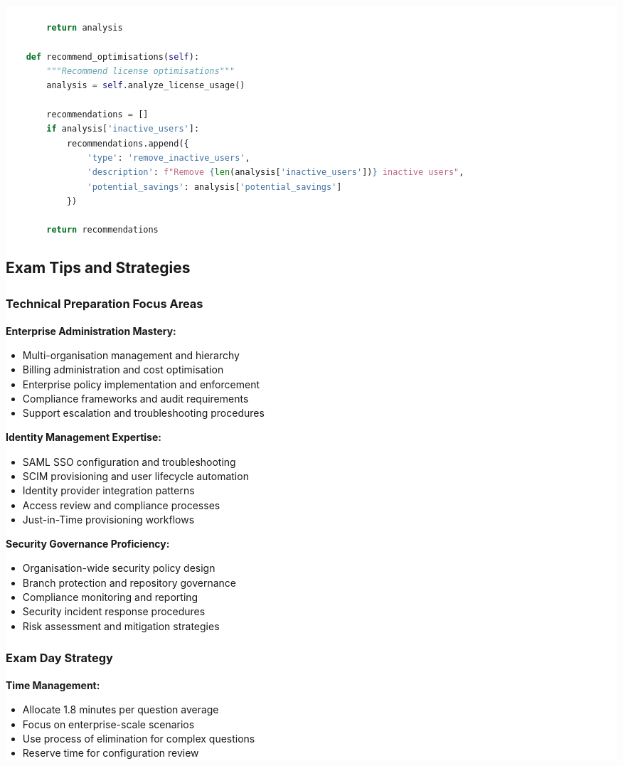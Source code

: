 ```python
        
        return analysis
    
    def recommend_optimisations(self):
        """Recommend license optimisations"""
        analysis = self.analyze_license_usage()
        
        recommendations = []
        if analysis['inactive_users']:
            recommendations.append({
                'type': 'remove_inactive_users',
                'description': f"Remove {len(analysis['inactive_users'])} inactive users",
                'potential_savings': analysis['potential_savings']
            })
        
        return recommendations
```

## Exam Tips and Strategies

### Technical Preparation Focus Areas

**Enterprise Administration Mastery:**

- Multi-organisation management and hierarchy
- Billing administration and cost optimisation
- Enterprise policy implementation and enforcement
- Compliance frameworks and audit requirements
- Support escalation and troubleshooting procedures

**Identity Management Expertise:**

- SAML SSO configuration and troubleshooting
- SCIM provisioning and user lifecycle automation
- Identity provider integration patterns
- Access review and compliance processes
- Just-in-Time provisioning workflows

**Security Governance Proficiency:**

- Organisation-wide security policy design
- Branch protection and repository governance
- Compliance monitoring and reporting
- Security incident response procedures
- Risk assessment and mitigation strategies

### Exam Day Strategy

**Time Management:**

- Allocate 1.8 minutes per question average
- Focus on enterprise-scale scenarios
- Use process of elimination for complex questions
- Reserve time for configuration review
